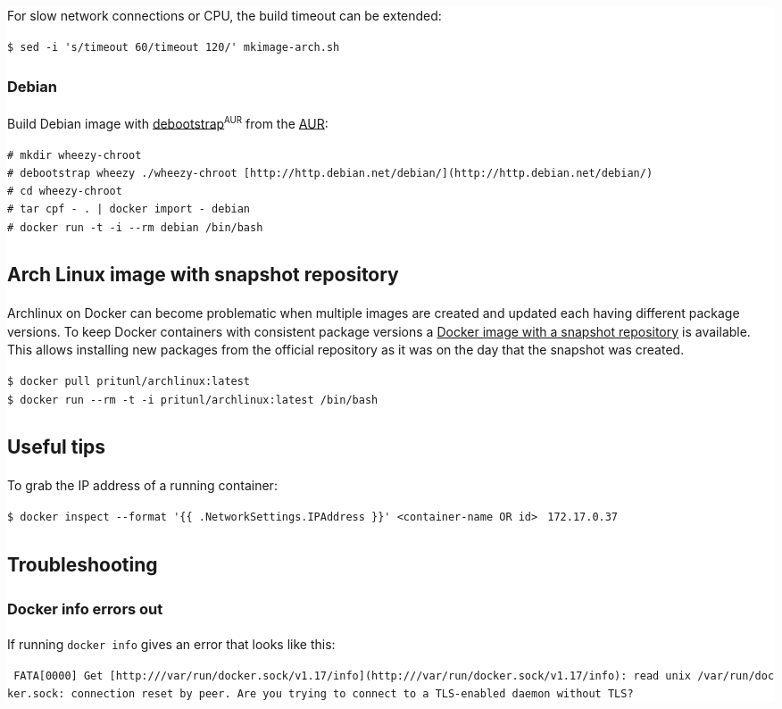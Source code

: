 For slow network connections or CPU, the build timeout can be extended:

```
$ sed -i 's/timeout 60/timeout 120/' mkimage-arch.sh

```

### Debian

Build Debian image with [debootstrap](https://aur.archlinux.org/packages/debootstrap/)<sup><small>AUR</small></sup> from the [AUR](/index.php/AUR "AUR"):

```
# mkdir wheezy-chroot
# debootstrap wheezy ./wheezy-chroot [http://http.debian.net/debian/](http://http.debian.net/debian/)
# cd wheezy-chroot
# tar cpf - . | docker import - debian
# docker run -t -i --rm debian /bin/bash

```

## Arch Linux image with snapshot repository

Archlinux on Docker can become problematic when multiple images are created and updated each having different package versions. To keep Docker containers with consistent package versions a [Docker image with a snapshot repository](https://registry.hub.docker.com/u/pritunl/archlinux/) is available. This allows installing new packages from the official repository as it was on the day that the snapshot was created.

```
$ docker pull pritunl/archlinux:latest
$ docker run --rm -t -i pritunl/archlinux:latest /bin/bash

```

## Useful tips

To grab the IP address of a running container:

 `$ docker inspect --format '{{ .NetworkSettings.IPAddress }}' <container-name OR id> `  `172.17.0.37` 

## Troubleshooting

### Docker info errors out

If running `docker info` gives an error that looks like this:

```
 FATA[0000] Get [http:///var/run/docker.sock/v1.17/info](http:///var/run/docker.sock/v1.17/info): read unix /var/run/docker.sock: connection reset by peer. Are you trying to connect to a TLS-enabled daemon without TLS? 

```
